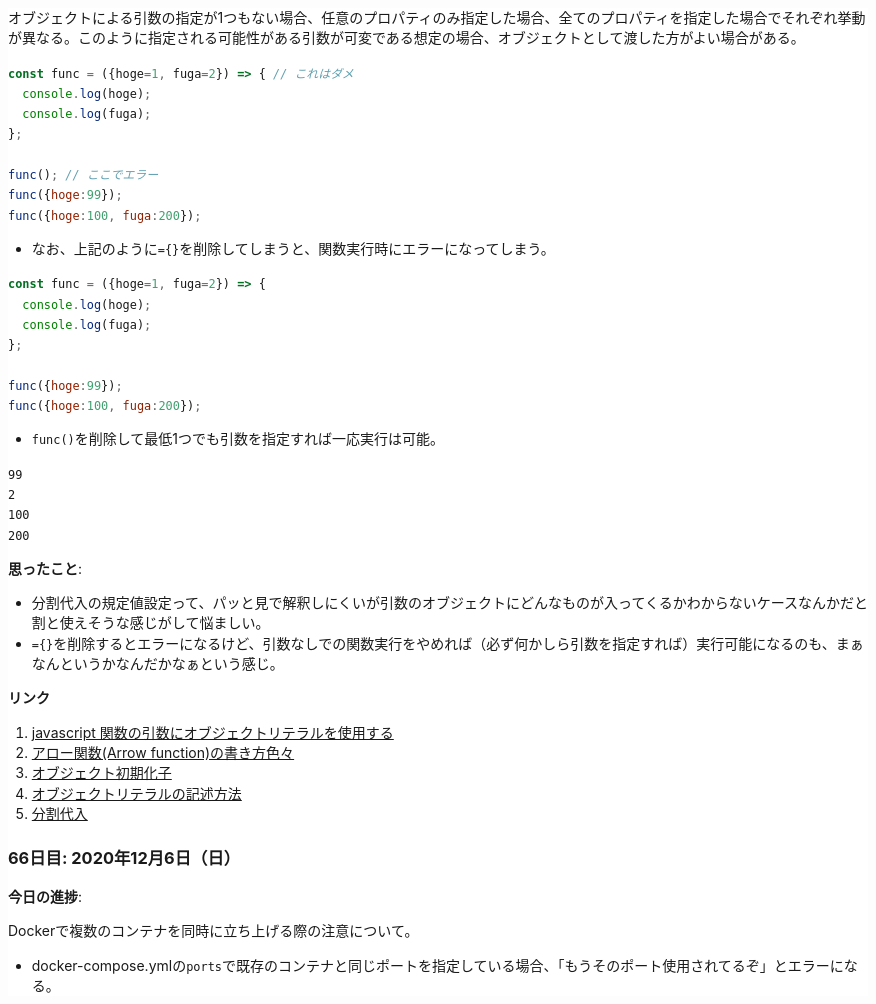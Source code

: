 オブジェクトによる引数の指定が1つもない場合、任意のプロパティのみ指定した場合、全てのプロパティを指定した場合でそれぞれ挙動が異なる。このように指定される可能性がある引数が可変である想定の場合、オブジェクトとして渡した方がよい場合がある。

```javascript
const func = ({hoge=1, fuga=2}) => { // これはダメ
  console.log(hoge);
  console.log(fuga);
};

func(); // ここでエラー
func({hoge:99});
func({hoge:100, fuga:200});
```

- なお、上記のように`={}`を削除してしまうと、関数実行時にエラーになってしまう。

```javascript
const func = ({hoge=1, fuga=2}) => {
  console.log(hoge);
  console.log(fuga);
};

func({hoge:99});
func({hoge:100, fuga:200});
```

- `func()`を削除して最低1つでも引数を指定すれば一応実行は可能。

```console
99
2
100
200
```

**思ったこと**: 

- 分割代入の規定値設定って、パッと見で解釈しにくいが引数のオブジェクトにどんなものが入ってくるかわからないケースなんかだと割と使えそうな感じがして悩ましい。
- `={}`を削除するとエラーになるけど、引数なしでの関数実行をやめれば（必ず何かしら引数を指定すれば）実行可能になるのも、まぁなんというかなんだかなぁという感じ。

**リンク**

1. [javascript 関数の引数にオブジェクトリテラルを使用する](https://mebee.info/2020/11/09/post-21564/)
1. [アロー関数(Arrow function)の書き方色々](https://ushumpei.hatenablog.com/entry/2016/09/06/235336)
1. [オブジェクト初期化子](https://developer.mozilla.org/ja/docs/Web/JavaScript/Reference/Operators/Object_initializer)
1. [オブジェクトリテラルの記述方法](https://www.javadrive.jp/javascript/object/index2.html#section1)
1. [分割代入](https://developer.mozilla.org/ja/docs/Web/JavaScript/Reference/Operators/Destructuring_assignment)

### 66日目: 2020年12月6日（日）

**今日の進捗**: 

Dockerで複数のコンテナを同時に立ち上げる際の注意について。

- docker-compose.ymlの`ports`で既存のコンテナと同じポートを指定している場合、「もうそのポート使用されてるぞ」とエラーになる。
